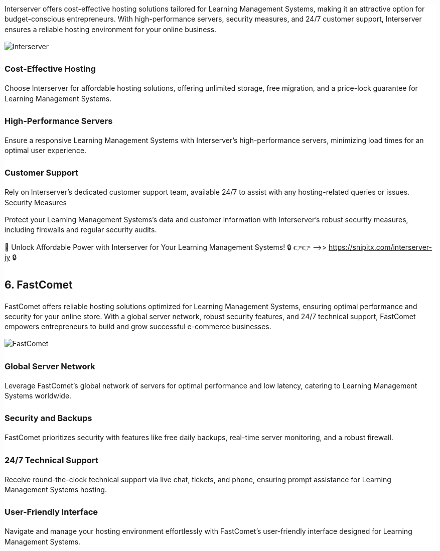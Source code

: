 Interserver offers cost-effective hosting solutions tailored for Learning Management Systems, making it an attractive option for budget-conscious entrepreneurs. With high-performance servers, security measures, and 24/7 customer support, Interserver ensures a reliable hosting environment for your online business.

![Interserver](https://i.imgur.com/OM5dOEW.jpeg "Interserver Hosting")

### Cost-Effective Hosting
Choose Interserver for affordable hosting solutions, offering unlimited storage, free migration, and a price-lock guarantee for Learning Management Systems.

### High-Performance Servers
Ensure a responsive Learning Management Systems with Interserver’s high-performance servers, minimizing load times for an optimal user experience.

### Customer Support
Rely on Interserver’s dedicated customer support team, available 24/7 to assist with any hosting-related queries or issues.
Security Measures

Protect your Learning Management Systems’s data and customer information with Interserver’s robust security measures, including firewalls and regular security audits.

💸 Unlock Affordable Power with Interserver for Your Learning Management Systems! 🔒
👉👉 -->> https://snipitx.com/interserver-jy 🔒

## 6. FastComet

FastComet offers reliable hosting solutions optimized for Learning Management Systems, ensuring optimal performance and security for your online store. With a global server network, robust security features, and 24/7 technical support, FastComet empowers entrepreneurs to build and grow successful e-commerce businesses.

![FastComet](https://i.imgur.com/7qgXuWp.png "FastComet Hosting")

### Global Server Network
Leverage FastComet’s global network of servers for optimal performance and low latency, catering to Learning Management Systems worldwide.

### Security and Backups
FastComet prioritizes security with features like free daily backups, real-time server monitoring, and a robust firewall.

### 24/7 Technical Support
Receive round-the-clock technical support via live chat, tickets, and phone, ensuring prompt assistance for Learning Management Systems hosting.

### User-Friendly Interface
Navigate and manage your hosting environment effortlessly with FastComet’s user-friendly interface designed for Learning Management Systems.
